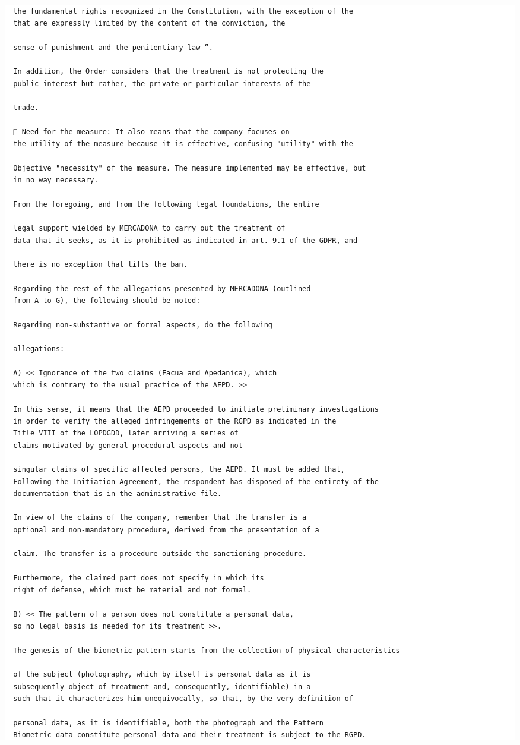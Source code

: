       the fundamental rights recognized in the Constitution, with the exception of the
      that are expressly limited by the content of the conviction, the

      sense of punishment and the penitentiary law ”.

      In addition, the Order considers that the treatment is not protecting the
      public interest but rather, the private or particular interests of the

      trade.

       Need for the measure: It also means that the company focuses on
      the utility of the measure because it is effective, confusing "utility" with the

      Objective "necessity" of the measure. The measure implemented may be effective, but
      in no way necessary.

      From the foregoing, and from the following legal foundations, the entire

      legal support wielded by MERCADONA to carry out the treatment of
      data that it seeks, as it is prohibited as indicated in art. 9.1 of the GDPR, and

      there is no exception that lifts the ban.

      Regarding the rest of the allegations presented by MERCADONA (outlined
      from A to G), the following should be noted:

      Regarding non-substantive or formal aspects, do the following

      allegations:

      A) << Ignorance of the two claims (Facua and Apedanica), which
      which is contrary to the usual practice of the AEPD. >>

      In this sense, it means that the AEPD proceeded to initiate preliminary investigations
      in order to verify the alleged infringements of the RGPD as indicated in the
      Title VIII of the LOPDGDD, later arriving a series of
      claims motivated by general procedural aspects and not

      singular claims of specific affected persons, the AEPD. It must be added that,
      Following the Initiation Agreement, the respondent has disposed of the entirety of the
      documentation that is in the administrative file.

      In view of the claims of the company, remember that the transfer is a
      optional and non-mandatory procedure, derived from the presentation of a

      claim. The transfer is a procedure outside the sanctioning procedure.

      Furthermore, the claimed part does not specify in which its
      right of defense, which must be material and not formal.

      B) << The pattern of a person does not constitute a personal data,
      so no legal basis is needed for its treatment >>.

      The genesis of the biometric pattern starts from the collection of physical characteristics

      of the subject (photography, which by itself is personal data as it is
      subsequently object of treatment and, consequently, identifiable) in a
      such that it characterizes him unequivocally, so that, by the very definition of

      personal data, as it is identifiable, both the photograph and the Pattern
      Biometric data constitute personal data and their treatment is subject to the RGPD.
